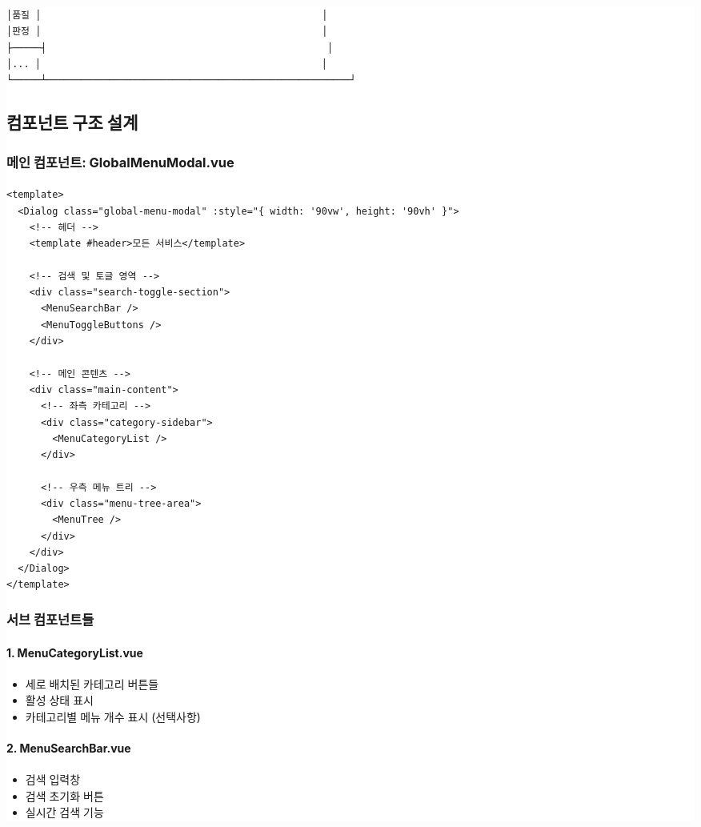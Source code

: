 ```
│품질 │                                                 │
│판정 │                                                 │
├─────┤                                                 │
│... │                                                 │
└─────┴─────────────────────────────────────────────────────┘
```

## 컴포넌트 구조 설계

### 메인 컴포넌트: GlobalMenuModal.vue
```vue
<template>
  <Dialog class="global-menu-modal" :style="{ width: '90vw', height: '90vh' }">
    <!-- 헤더 -->
    <template #header>모든 서비스</template>
    
    <!-- 검색 및 토글 영역 -->
    <div class="search-toggle-section">
      <MenuSearchBar />
      <MenuToggleButtons />
    </div>
    
    <!-- 메인 콘텐츠 -->
    <div class="main-content">
      <!-- 좌측 카테고리 -->
      <div class="category-sidebar">
        <MenuCategoryList />
      </div>
      
      <!-- 우측 메뉴 트리 -->
      <div class="menu-tree-area">
        <MenuTree />
      </div>
    </div>
  </Dialog>
</template>
```

### 서브 컴포넌트들

#### 1. MenuCategoryList.vue
- 세로 배치된 카테고리 버튼들
- 활성 상태 표시
- 카테고리별 메뉴 개수 표시 (선택사항)

#### 2. MenuSearchBar.vue
- 검색 입력창
- 검색 초기화 버튼
- 실시간 검색 기능
